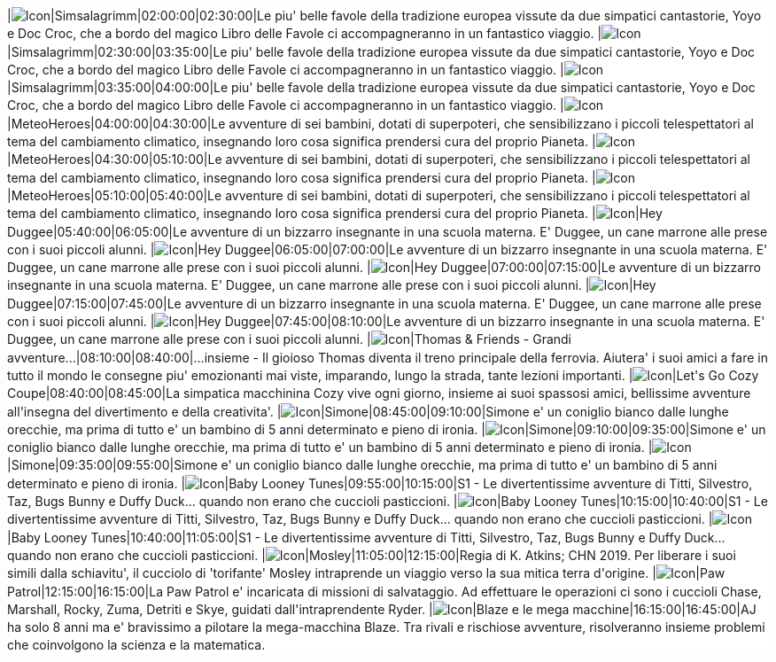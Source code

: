 |![Icon](https://guidatv.sky.it/uuid/kids_cover_l4Al8lvJi.png)|Simsalagrimm|02:00:00|02:30:00|Le piu&#039; belle favole della tradizione europea vissute da due simpatici cantastorie, Yoyo e Doc Croc, che a bordo del magico Libro delle Favole ci accompagneranno in un fantastico viaggio.
|![Icon](https://guidatv.sky.it/uuid/kids_cover_l4Al8lvJi.png)|Simsalagrimm|02:30:00|03:35:00|Le piu&#039; belle favole della tradizione europea vissute da due simpatici cantastorie, Yoyo e Doc Croc, che a bordo del magico Libro delle Favole ci accompagneranno in un fantastico viaggio.
|![Icon](https://guidatv.sky.it/uuid/kids_cover_l4Al8lvJi.png)|Simsalagrimm|03:35:00|04:00:00|Le piu&#039; belle favole della tradizione europea vissute da due simpatici cantastorie, Yoyo e Doc Croc, che a bordo del magico Libro delle Favole ci accompagneranno in un fantastico viaggio.
|![Icon](https://guidatv.sky.it/uuid/kids_cover_l4Al8lvJi.png)|MeteoHeroes|04:00:00|04:30:00|Le avventure di sei bambini, dotati di superpoteri, che sensibilizzano i piccoli telespettatori al tema del cambiamento climatico, insegnando loro cosa significa prendersi cura del proprio Pianeta.
|![Icon](https://guidatv.sky.it/uuid/kids_cover_l4Al8lvJi.png)|MeteoHeroes|04:30:00|05:10:00|Le avventure di sei bambini, dotati di superpoteri, che sensibilizzano i piccoli telespettatori al tema del cambiamento climatico, insegnando loro cosa significa prendersi cura del proprio Pianeta.
|![Icon](https://guidatv.sky.it/uuid/kids_cover_l4Al8lvJi.png)|MeteoHeroes|05:10:00|05:40:00|Le avventure di sei bambini, dotati di superpoteri, che sensibilizzano i piccoli telespettatori al tema del cambiamento climatico, insegnando loro cosa significa prendersi cura del proprio Pianeta.
|![Icon](https://guidatv.sky.it/uuid/kids_cover_l4Al8lvJi.png)|Hey Duggee|05:40:00|06:05:00|Le avventure di un bizzarro insegnante in una scuola materna. E&#039; Duggee, un cane marrone alle prese con i suoi piccoli alunni.
|![Icon](https://guidatv.sky.it/uuid/kids_cover_l4Al8lvJi.png)|Hey Duggee|06:05:00|07:00:00|Le avventure di un bizzarro insegnante in una scuola materna. E&#039; Duggee, un cane marrone alle prese con i suoi piccoli alunni.
|![Icon](https://guidatv.sky.it/uuid/kids_cover_l4Al8lvJi.png)|Hey Duggee|07:00:00|07:15:00|Le avventure di un bizzarro insegnante in una scuola materna. E&#039; Duggee, un cane marrone alle prese con i suoi piccoli alunni.
|![Icon](https://guidatv.sky.it/uuid/kids_cover_l4Al8lvJi.png)|Hey Duggee|07:15:00|07:45:00|Le avventure di un bizzarro insegnante in una scuola materna. E&#039; Duggee, un cane marrone alle prese con i suoi piccoli alunni.
|![Icon](https://guidatv.sky.it/uuid/kids_cover_l4Al8lvJi.png)|Hey Duggee|07:45:00|08:10:00|Le avventure di un bizzarro insegnante in una scuola materna. E&#039; Duggee, un cane marrone alle prese con i suoi piccoli alunni.
|![Icon](https://guidatv.sky.it/uuid/kids_cover_l4Al8lvJi.png)|Thomas &amp; Friends - Grandi avventure...|08:10:00|08:40:00|...insieme - Il gioioso Thomas diventa il treno principale della ferrovia. Aiutera&#039; i suoi amici a fare in tutto il mondo le consegne piu&#039; emozionanti mai viste, imparando, lungo la strada, tante lezioni importanti.
|![Icon](https://guidatv.sky.it/uuid/kids_cover_l4Al8lvJi.png)|Let&#039;s Go Cozy Coupe|08:40:00|08:45:00|La simpatica macchinina Cozy vive ogni giorno, insieme ai suoi spassosi amici, bellissime avventure all&#039;insegna del divertimento e della creativita&#039;.
|![Icon](https://guidatv.sky.it/uuid/kids_cover_l4Al8lvJi.png)|Simone|08:45:00|09:10:00|Simone e&#039; un coniglio bianco dalle lunghe orecchie, ma prima di tutto e&#039; un bambino di 5 anni determinato e pieno di ironia.
|![Icon](https://guidatv.sky.it/uuid/kids_cover_l4Al8lvJi.png)|Simone|09:10:00|09:35:00|Simone e&#039; un coniglio bianco dalle lunghe orecchie, ma prima di tutto e&#039; un bambino di 5 anni determinato e pieno di ironia.
|![Icon](https://guidatv.sky.it/uuid/kids_cover_l4Al8lvJi.png)|Simone|09:35:00|09:55:00|Simone e&#039; un coniglio bianco dalle lunghe orecchie, ma prima di tutto e&#039; un bambino di 5 anni determinato e pieno di ironia.
|![Icon](https://guidatv.sky.it/uuid/kids_cover_l4Al8lvJi.png)|Baby Looney Tunes|09:55:00|10:15:00|S1 - Le divertentissime avventure di Titti, Silvestro, Taz, Bugs Bunny e Duffy Duck... quando non erano che cuccioli pasticcioni.
|![Icon](https://guidatv.sky.it/uuid/kids_cover_l4Al8lvJi.png)|Baby Looney Tunes|10:15:00|10:40:00|S1 - Le divertentissime avventure di Titti, Silvestro, Taz, Bugs Bunny e Duffy Duck... quando non erano che cuccioli pasticcioni.
|![Icon](https://guidatv.sky.it/uuid/kids_cover_l4Al8lvJi.png)|Baby Looney Tunes|10:40:00|11:05:00|S1 - Le divertentissime avventure di Titti, Silvestro, Taz, Bugs Bunny e Duffy Duck... quando non erano che cuccioli pasticcioni.
|![Icon](https://guidatv.sky.it/uuid/9d5611cb-e54a-421f-a00d-a9f32b570dd1/cover?md5ChecksumParam=0706a43cb9296727bdcdc4a0e606bd38)|Mosley|11:05:00|12:15:00|Regia di K. Atkins; CHN 2019. Per liberare i suoi simili dalla schiavitu&#039;, il cucciolo di &#039;torifante&#039; Mosley intraprende un viaggio verso la sua mitica terra d&#039;origine.
|![Icon](https://guidatv.sky.it/uuid/kids_cover_l4Al8lvJi.png)|Paw Patrol|12:15:00|16:15:00|La Paw Patrol e&#039; incaricata di missioni di salvataggio. Ad effettuare le operazioni ci sono i cuccioli Chase, Marshall, Rocky, Zuma, Detriti e Skye, guidati dall&#039;intraprendente Ryder.
|![Icon](https://guidatv.sky.it/uuid/d893d37a-4f2c-4085-9bb0-f9227097604b/cover?md5ChecksumParam=cbc9743eb6d33a8fbf0010a71d7a79b3)|Blaze e le mega macchine|16:15:00|16:45:00|AJ ha solo 8 anni ma e&#039; bravissimo a pilotare la mega-macchina Blaze. Tra rivali e rischiose avventure, risolveranno insieme problemi che coinvolgono la scienza e la matematica.
